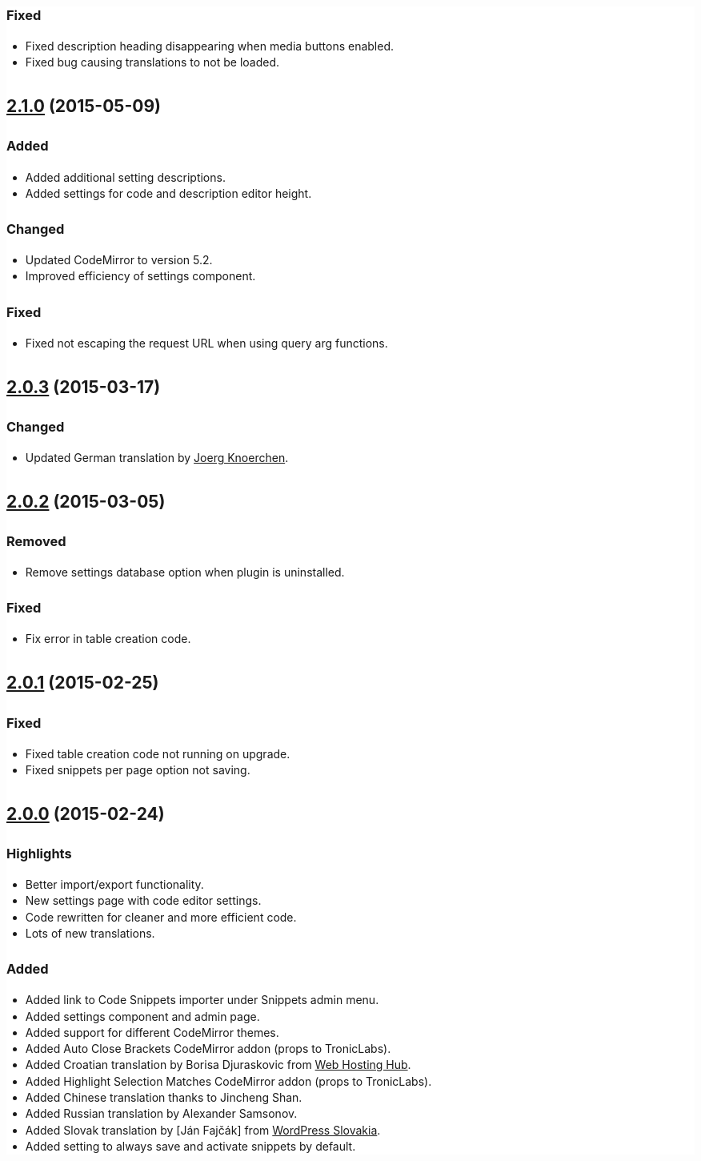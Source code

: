 ### Fixed
* Fixed description heading disappearing when media buttons enabled.
* Fixed bug causing translations to not be loaded.

## [2.1.0] (2015-05-09)

### Added
* Added additional setting descriptions.
* Added settings for code and description editor height.

### Changed
* Updated CodeMirror to version 5.2.
* Improved efficiency of settings component.

### Fixed
* Fixed not escaping the request URL when using query arg functions.

## [2.0.3] (2015-03-17)

### Changed
* Updated German translation by [Joerg Knoerchen](https://www.sensorgrafie.de/).

## [2.0.2] (2015-03-05)

### Removed
* Remove settings database option when plugin is uninstalled.

### Fixed
* Fix error in table creation code.

## [2.0.1] (2015-02-25)

### Fixed
* Fixed table creation code not running on upgrade.
* Fixed snippets per page option not saving.

## [2.0.0] (2015-02-24)

### Highlights
* Better import/export functionality.
* New settings page with code editor settings.
* Code rewritten for cleaner and more efficient code.
* Lots of new translations.

### Added
* Added link to Code Snippets importer under Snippets admin menu.
* Added settings component and admin page.
* Added support for different CodeMirror themes.
* Added Auto Close Brackets CodeMirror addon (props to TronicLabs).
* Added Croatian translation by Borisa Djuraskovic from [Web Hosting Hub](https://www.webhostinghub.com).
* Added Highlight Selection Matches CodeMirror addon (props to TronicLabs).
* Added Chinese translation thanks to Jincheng Shan.
* Added Russian translation by Alexander Samsonov.
* Added Slovak translation by [Ján Fajčák] from [WordPress Slovakia](https://wp.sk).
* Added setting to always save and activate snippets by default.

[brandonjp]: https://github.com/brandonjp
[unreleased]: https://github.com/codesnippetspro/code-snippets/tree/core
[3.6.7]: https://github.com/codesnippetspro/code-snippets/releases/tag/v3.6.7
[3.6.6.1]: https://github.com/codesnippetspro/code-snippets/releases/tag/v3.6.6.1
[3.6.6]: https://github.com/codesnippetspro/code-snippets/releases/tag/v3.6.6
[3.6.5]: https://github.com/codesnippetspro/code-snippets/releases/tag/v3.6.5
[3.6.4]: https://github.com/codesnippetspro/code-snippets/releases/tag/v3.6.4
[3.6.3]: https://github.com/codesnippetspro/code-snippets/releases/tag/v3.6.3
[3.6.2]: https://github.com/codesnippetspro/code-snippets/releases/tag/v3.6.2
[3.6.1]: https://github.com/codesnippetspro/code-snippets/releases/tag/v3.6.1
[3.6.0]: https://github.com/codesnippetspro/code-snippets/releases/tag/v3.6.0
[3.5.1]: https://github.com/codesnippetspro/code-snippets/releases/tag/v3.5.1
[3.5.0]: https://github.com/codesnippetspro/code-snippets/releases/tag/v3.5.0
[3.4.2]: https://github.com/codesnippetspro/code-snippets/releases/tag/v3.4.2
[3.4.1]: https://github.com/codesnippetspro/code-snippets/releases/tag/v3.4.1
[3.4.0]: https://github.com/codesnippetspro/code-snippets/releases/tag/v3.4.0
[3.3.0]: https://github.com/codesnippetspro/code-snippets/releases/tag/v3.3.0
[3.2.2]: https://github.com/codesnippetspro/code-snippets/releases/tag/v3.2.2
[3.2.1]: https://github.com/codesnippetspro/code-snippets/releases/tag/v3.2.1
[3.2.0]: https://github.com/codesnippetspro/code-snippets/releases/tag/v3.2.0
[3.1.2]: https://github.com/codesnippetspro/code-snippets/releases/tag/v3.1.2
[3.1.1]: https://github.com/codesnippetspro/code-snippets/releases/tag/v3.1.1
[3.1.0]: https://github.com/codesnippetspro/code-snippets/releases/tag/v3.1.0
[3.0.1]: https://github.com/codesnippetspro/code-snippets/releases/tag/v3.0.1
[3.0.0]: https://github.com/codesnippetspro/code-snippets/releases/tag/v3.0.0
[2.14.6]: https://github.com/codesnippetspro/code-snippets/releases/tag/v2.14.6
[2.14.5]: https://github.com/codesnippetspro/code-snippets/releases/tag/v2.14.5
[2.14.4]: https://github.com/codesnippetspro/code-snippets/releases/tag/v2.14.4
[2.14.3]: https://github.com/codesnippetspro/code-snippets/releases/tag/v2.14.3
[2.14.2]: https://github.com/codesnippetspro/code-snippets/releases/tag/v2.14.2
[2.14.1]: https://github.com/codesnippetspro/code-snippets/releases/tag/v2.14.1
[2.14.0]: https://github.com/codesnippetspro/code-snippets/releases/tag/v2.14.0
[2.13.3]: https://github.com/codesnippetspro/code-snippets/releases/tag/v2.13.3
[2.13.2]: https://github.com/codesnippetspro/code-snippets/releases/tag/v2.13.2
[2.13.1]: https://github.com/codesnippetspro/code-snippets/releases/tag/v2.13.1
[2.13.0]: https://github.com/codesnippetspro/code-snippets/releases/tag/v2.13.0
[2.12.1]: https://github.com/codesnippetspro/code-snippets/releases/tag/v2.12.1
[2.12.0]: https://github.com/codesnippetspro/code-snippets/releases/tag/v2.12.0
[2.11.0]: https://github.com/codesnippetspro/code-snippets/releases/tag/v2.11.0
[2.10.2]: https://github.com/codesnippetspro/code-snippets/releases/tag/v2.10.2
[2.10.1]: https://github.com/codesnippetspro/code-snippets/releases/tag/v2.10.1
[2.10.0]: https://github.com/codesnippetspro/code-snippets/releases/tag/v2.10.0
[2.9.6]: https://github.com/codesnippetspro/code-snippets/releases/tag/v2.9.6
[2.9.5]: https://github.com/codesnippetspro/code-snippets/releases/tag/v2.9.5
[2.9.4]: https://github.com/codesnippetspro/code-snippets/releases/tag/v2.9.4
[2.9.3]: https://github.com/codesnippetspro/code-snippets/releases/tag/v2.9.3
[2.9.2]: https://github.com/codesnippetspro/code-snippets/releases/tag/v2.9.2
[2.9.1]: https://github.com/codesnippetspro/code-snippets/releases/tag/v2.9.1
[2.9.0]: https://github.com/codesnippetspro/code-snippets/releases/tag/v2.9.0
[2.8.7]: https://github.com/codesnippetspro/code-snippets/releases/tag/v2.8.7
[2.8.6]: https://github.com/codesnippetspro/code-snippets/releases/tag/v2.8.6
[2.8.5]: https://github.com/codesnippetspro/code-snippets/releases/tag/v2.8.5
[2.8.4]: https://github.com/codesnippetspro/code-snippets/releases/tag/v2.8.4
[2.8.3]: https://github.com/codesnippetspro/code-snippets/releases/tag/v2.8.3
[2.8.2]: https://github.com/codesnippetspro/code-snippets/releases/tag/v2.8.2
[2.8.1]: https://github.com/codesnippetspro/code-snippets/releases/tag/v2.8.1
[2.8.0]: https://github.com/codesnippetspro/code-snippets/releases/tag/v2.8.0
[2.7.3]: https://github.com/codesnippetspro/code-snippets/releases/tag/v2.7.3
[2.7.2]: https://github.com/codesnippetspro/code-snippets/releases/tag/v2.7.2
[2.7.1]: https://github.com/codesnippetspro/code-snippets/releases/tag/v2.7.1
[2.7.0]: https://github.com/codesnippetspro/code-snippets/releases/tag/v2.7.0
[2.6.1]: https://github.com/codesnippetspro/code-snippets/releases/tag/v2.6.1
[2.6.0]: https://github.com/codesnippetspro/code-snippets/releases/tag/v2.6.0
[2.5.1]: https://github.com/codesnippetspro/code-snippets/releases/tag/v2.5.1
[2.5.0]: https://github.com/codesnippetspro/code-snippets/releases/tag/v2.5.0
[2.4.2]: https://github.com/codesnippetspro/code-snippets/releases/tag/v2.4.2
[2.4.1]: https://github.com/codesnippetspro/code-snippets/releases/tag/v2.4.1
[2.4.0]: https://github.com/codesnippetspro/code-snippets/releases/tag/v2.4.0
[2.3.0]: https://github.com/codesnippetspro/code-snippets/releases/tag/v2.3.0
[2.2.3]: https://github.com/codesnippetspro/code-snippets/releases/tag/v2.2.3
[2.2.2]: https://github.com/codesnippetspro/code-snippets/releases/tag/v2.2.2
[2.2.1]: https://github.com/codesnippetspro/code-snippets/releases/tag/v2.2.1
[2.2.0]: https://github.com/codesnippetspro/code-snippets/releases/tag/v2.2.0
[2.1.0]: https://github.com/codesnippetspro/code-snippets/releases/tag/v2.1.0
[2.0.3]: https://github.com/codesnippetspro/code-snippets/releases/tag/v2.0.3
[2.0.2]: https://github.com/codesnippetspro/code-snippets/releases/tag/v2.0.2
[2.0.1]: https://github.com/codesnippetspro/code-snippets/releases/tag/v2.0.1
[2.0.0]: https://github.com/codesnippetspro/code-snippets/releases/tag/v2.0.0
[1.9.1.1]: https://github.com/codesnippetspro/code-snippets/releases/tag/v1.9.1.1
[1.9.1]: https://github.com/codesnippetspro/code-snippets/releases/tag/v1.9.1
[1.9.0]: https://github.com/codesnippetspro/code-snippets/releases/tag/v1.9.0
[1.8.1.1]: https://github.com/codesnippetspro/code-snippets/releases/tag/v1.8.1.1
[1.8.1]: https://github.com/codesnippetspro/code-snippets/releases/tag/v1.8.1
[1.8.0]: https://github.com/codesnippetspro/code-snippets/releases/tag/v1.8.0
[1.7.1.2]: https://github.com/codesnippetspro/code-snippets/releases/tag/v1.7.1.2
[1.7.1.1]: https://github.com/codesnippetspro/code-snippets/releases/tag/v1.7.1.1
[1.7.1]: https://github.com/codesnippetspro/code-snippets/releases/tag/v1.7.1
[1.7.0]: https://github.com/codesnippetspro/code-snippets/releases/tag/v1.7.0
[1.6.1]: https://github.com/codesnippetspro/code-snippets/releases/tag/v1.6.1
[1.6.0]: https://github.com/codesnippetspro/code-snippets/releases/tag/v1.6.0
[1.5.0]: https://github.com/codesnippetspro/code-snippets/releases/tag/v1.5.0
[1.4.0]: https://github.com/codesnippetspro/code-snippets/releases/tag/v1.4.0
[1.3.2]: https://github.com/codesnippetspro/code-snippets/releases/tag/v1.3.2
[1.3.1]: https://github.com/codesnippetspro/code-snippets/releases/tag/v1.3.1
[1.3.0]: https://github.com/codesnippetspro/code-snippets/releases/tag/v1.3.0
[1.2.0]: https://github.com/codesnippetspro/code-snippets/releases/tag/v1.2.0
[1.1.0]: https://github.com/codesnippetspro/code-snippets/releases/tag/v1.1.0
[1.0.0]: https://github.com/codesnippetspro/code-snippets/releases/tag/v1.0.0